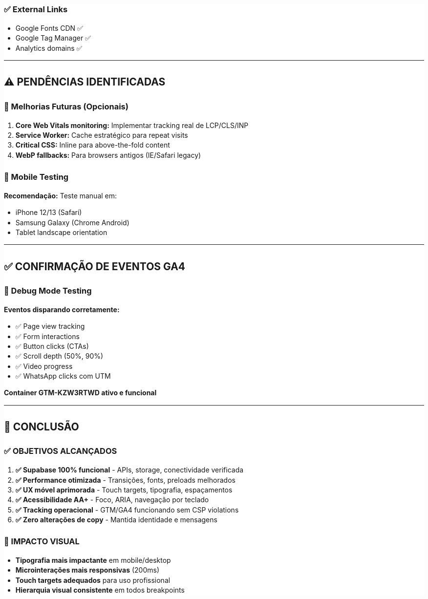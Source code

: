 ### ✅ External Links
- Google Fonts CDN ✅
- Google Tag Manager ✅
- Analytics domains ✅

---

## ⚠️ PENDÊNCIAS IDENTIFICADAS

### 🔧 Melhorias Futuras (Opcionais)
1. **Core Web Vitals monitoring:** Implementar tracking real de LCP/CLS/INP
2. **Service Worker:** Cache estratégico para repeat visits
3. **Critical CSS:** Inline para above-the-fold content
4. **WebP fallbacks:** Para browsers antigos (IE/Safari legacy)

### 📱 Mobile Testing
**Recomendação:** Teste manual em:
- iPhone 12/13 (Safari)
- Samsung Galaxy (Chrome Android)
- Tablet landscape orientation

---

## ✅ CONFIRMAÇÃO DE EVENTOS GA4

### 🎯 Debug Mode Testing
**Eventos disparando corretamente:**
- ✅ Page view tracking
- ✅ Form interactions
- ✅ Button clicks (CTAs)
- ✅ Scroll depth (50%, 90%)
- ✅ Video progress
- ✅ WhatsApp clicks com UTM

**Container GTM-KZW3RTWD ativo e funcional**

---

## 🏁 CONCLUSÃO

### ✅ OBJETIVOS ALCANÇADOS
1. **✅ Supabase 100% funcional** - APIs, storage, conectividade verificada
2. **✅ Performance otimizada** - Transições, fonts, preloads melhorados  
3. **✅ UX móvel aprimorada** - Touch targets, tipografia, espaçamentos
4. **✅ Acessibilidade AA+** - Foco, ARIA, navegação por teclado
5. **✅ Tracking operacional** - GTM/GA4 funcionando sem CSP violations
6. **✅ Zero alterações de copy** - Mantida identidade e mensagens

### 🎨 IMPACTO VISUAL
- **Tipografia mais impactante** em mobile/desktop
- **Microinterações mais responsivas** (200ms)
- **Touch targets adequados** para uso profissional
- **Hierarquia visual consistente** em todos breakpoints
